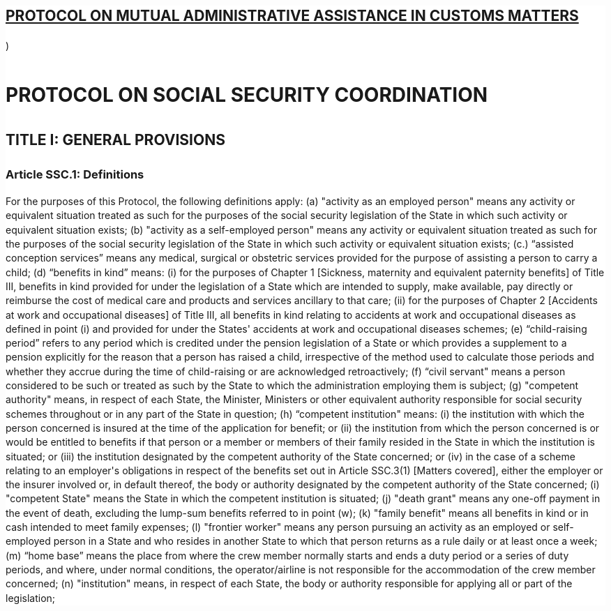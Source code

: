 ## [PROTOCOL ON MUTUAL ADMINISTRATIVE ASSISTANCE IN CUSTOMS MATTERS ](011_protocol-on-mutual-administrative-assistance-in-custom-matters.md)
)

# PROTOCOL ON SOCIAL SECURITY COORDINATION
## TITLE I: GENERAL PROVISIONS

### Article SSC.1: Definitions
For the purposes of this Protocol, the following definitions apply:
    (a) "activity as an employed person" means any activity or equivalent situation treated as such for the purposes of the social security legislation of the State in which such activity or equivalent situation exists;
    (b) "activity as a self-employed person" means any activity or equivalent situation treated as such for the purposes of the social security legislation of the State in which such activity or equivalent situation exists;
    (c.) “assisted conception services” means any medical, surgical or obstetric services provided for the purpose of assisting a person to carry a child;
    (d) “benefits in kind” means:
        (i) for the purposes of Chapter 1 [Sickness, maternity and equivalent paternity benefits] of Title III, benefits in kind provided for under the legislation of a State which are intended to supply, make available, pay directly or reimburse the cost of medical care and products and services ancillary to that care;
        (ii) for the purposes of Chapter 2 [Accidents at work and occupational diseases] of Title III, all benefits in kind relating to accidents at work and occupational diseases as defined in point (i) and provided for under the States' accidents at work and occupational diseases schemes;
    (e) “child-raising period” refers to any period which is credited under the pension legislation of a State or which provides a supplement to a pension explicitly for the reason that a person has raised a child, irrespective of the method used to calculate those periods and whether they accrue during the time of child-raising or are acknowledged retroactively;
    (f) “civil servant" means a person considered to be such or treated as such by the State to which the administration employing them is subject;
    (g) "competent authority" means, in respect of each State, the Minister, Ministers or other equivalent authority responsible for social security schemes throughout or in any part of the State in question;
    (h) “competent institution" means:
        (i) the institution with which the person concerned is insured at the time of the application for benefit; or
        (ii) the institution from which the person concerned is or would be entitled to benefits if that person or a member or members of their family resided in the State in which the institution is situated; or
        (iii) the institution designated by the competent authority of the State concerned; or
        (iv) in the case of a scheme relating to an employer's obligations in respect of the benefits set out in Article SSC.3(1) [Matters covered], either the employer or the insurer involved or, in default thereof, the body or authority designated by the competent authority of the State concerned;
    (i) "competent State" means the State in which the competent institution is situated;
    (j) "death grant" means any one-off payment in the event of death, excluding the lump-sum benefits referred to in point (w);
    (k) "family benefit" means all benefits in kind or in cash intended to meet family expenses;
    (l) "frontier worker" means any person pursuing an activity as an employed or self-employed person in a State and who resides in another State to which that person returns as a rule daily or at least once a week;
    (m) “home base” means the place from where the crew member normally starts and ends a duty period or a series of duty periods, and where, under normal conditions, the operator/airline is not responsible for the accommodation of the crew member concerned;
    (n) "institution" means, in respect of each State, the body or authority responsible for applying all or part of the legislation;